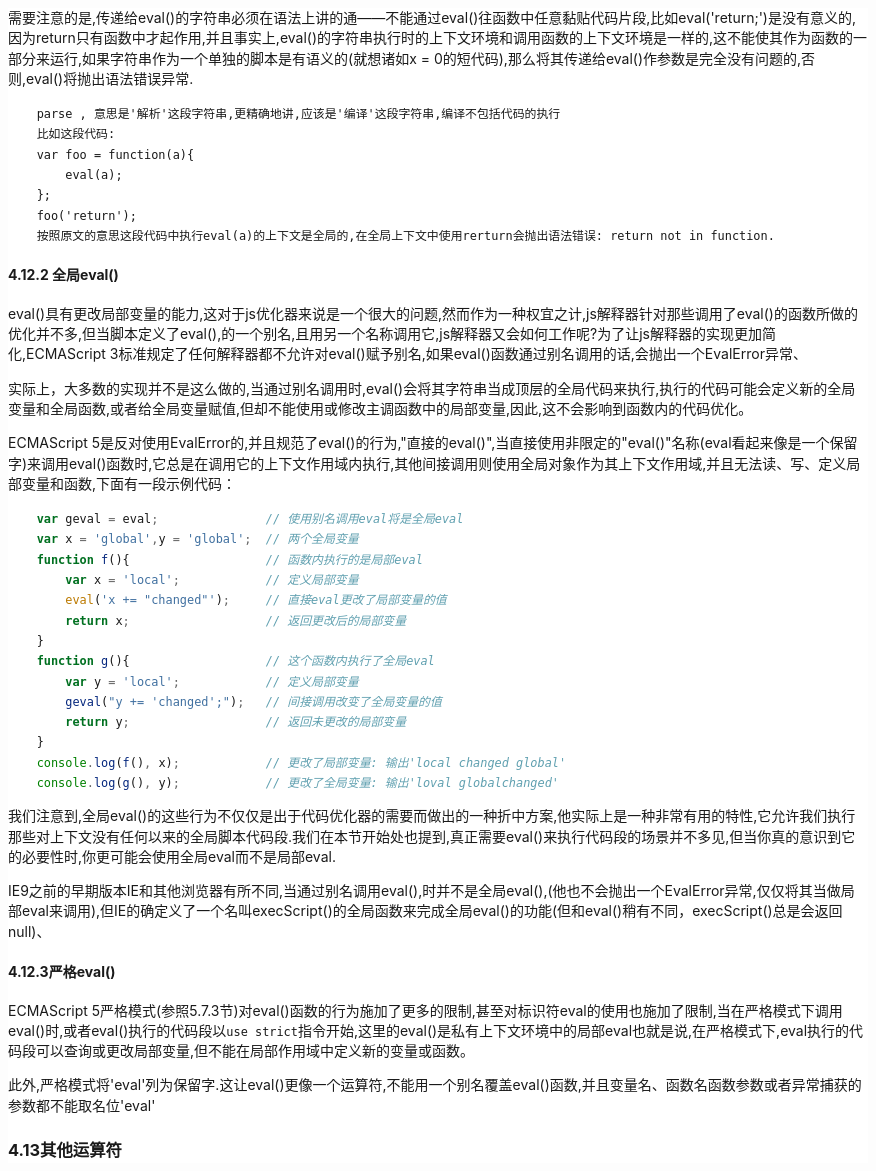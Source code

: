 需要注意的是,传递给eval()的字符串必须在语法上讲的通——不能通过eval()往函数中任意黏贴代码片段,比如eval('return;')是没有意义的,因为return只有函数中才起作用,并且事实上,eval()的字符串执行时的上下文环境和调用函数的上下文环境是一样的,这不能使其作为函数的一部分来运行,如果字符串作为一个单独的脚本是有语义的(就想诸如x = 0的短代码),那么将其传递给eval()作参数是完全没有问题的,否则,eval()将抛出语法错误异常.

```
    parse , 意思是'解析'这段字符串,更精确地讲,应该是'编译'这段字符串,编译不包括代码的执行
    比如这段代码:
    var foo = function(a){
        eval(a);
    };
    foo('return');
    按照原文的意思这段代码中执行eval(a)的上下文是全局的,在全局上下文中使用rerturn会抛出语法错误: return not in function.

```

#### 4.12.2 全局eval()

eval()具有更改局部变量的能力,这对于js优化器来说是一个很大的问题,然而作为一种权宜之计,js解释器针对那些调用了eval()的函数所做的优化并不多,但当脚本定义了eval(),的一个别名,且用另一个名称调用它,js解释器又会如何工作呢?为了让js解释器的实现更加简化,ECMAScript 3标准规定了任何解释器都不允许对eval()赋予别名,如果eval()函数通过别名调用的话,会抛出一个EvalError异常、

实际上，大多数的实现并不是这么做的,当通过别名调用时,eval()会将其字符串当成顶层的全局代码来执行,执行的代码可能会定义新的全局变量和全局函数,或者给全局变量赋值,但却不能使用或修改主调函数中的局部变量,因此,这不会影响到函数内的代码优化。

ECMAScript 5是反对使用EvalError的,并且规范了eval()的行为,"直接的eval()",当直接使用非限定的"eval()"名称(eval看起来像是一个保留字)来调用eval()函数时,它总是在调用它的上下文作用域内执行,其他间接调用则使用全局对象作为其上下文作用域,并且无法读、写、定义局部变量和函数,下面有一段示例代码：
```js
    var geval = eval;               // 使用别名调用eval将是全局eval
    var x = 'global',y = 'global';  // 两个全局变量
    function f(){                   // 函数内执行的是局部eval
        var x = 'local';            // 定义局部变量
        eval('x += "changed"');     // 直接eval更改了局部变量的值
        return x;                   // 返回更改后的局部变量
    }
    function g(){                   // 这个函数内执行了全局eval
        var y = 'local';            // 定义局部变量
        geval("y += 'changed';");   // 间接调用改变了全局变量的值
        return y;                   // 返回未更改的局部变量
    }   
    console.log(f(), x);            // 更改了局部变量: 输出'local changed global'
    console.log(g(), y);            // 更改了全局变量: 输出'loval globalchanged'
```
我们注意到,全局eval()的这些行为不仅仅是出于代码优化器的需要而做出的一种折中方案,他实际上是一种非常有用的特性,它允许我们执行那些对上下文没有任何以来的全局脚本代码段.我们在本节开始处也提到,真正需要eval()来执行代码段的场景并不多见,但当你真的意识到它的必要性时,你更可能会使用全局eval而不是局部eval.

IE9之前的早期版本IE和其他浏览器有所不同,当通过别名调用eval(),时并不是全局eval(),(他也不会抛出一个EvalError异常,仅仅将其当做局部eval来调用),但IE的确定义了一个名叫execScript()的全局函数来完成全局eval()的功能(但和eval()稍有不同，execScript()总是会返回null)、

#### 4.12.3严格eval()

ECMAScript 5严格模式(参照5.7.3节)对eval()函数的行为施加了更多的限制,甚至对标识符eval的使用也施加了限制,当在严格模式下调用eval()时,或者eval()执行的代码段以`use strict`指令开始,这里的eval()是私有上下文环境中的局部eval也就是说,在严格模式下,eval执行的代码段可以查询或更改局部变量,但不能在局部作用域中定义新的变量或函数。

此外,严格模式将'eval'列为保留字.这让eval()更像一个运算符,不能用一个别名覆盖eval()函数,并且变量名、函数名函数参数或者异常捕获的参数都不能取名位'eval'

### 4.13其他运算符
